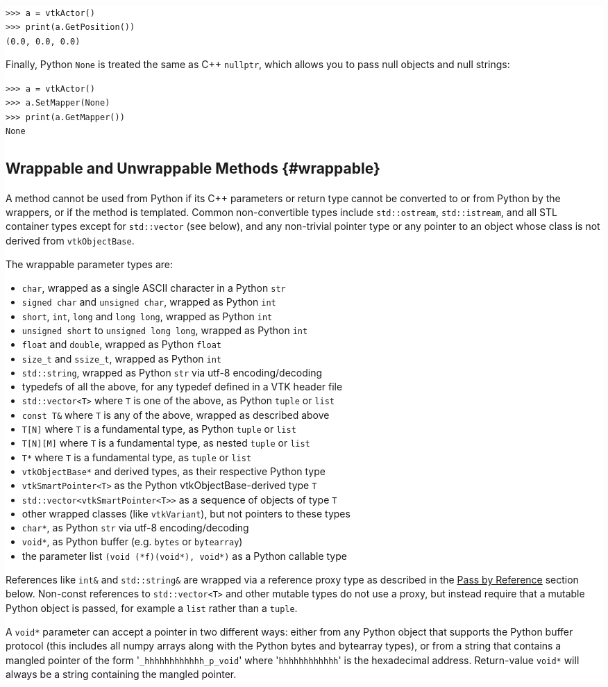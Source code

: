     >>> a = vtkActor()
    >>> print(a.GetPosition())
    (0.0, 0.0, 0.0)

Finally, Python `None` is treated the same as C++ `nullptr`, which allows
you to pass null objects and null strings:

    >>> a = vtkActor()
    >>> a.SetMapper(None)
    >>> print(a.GetMapper())
    None

## Wrappable and Unwrappable Methods {#wrappable}

A method cannot be used from Python if its C++ parameters or return type
cannot be converted to or from Python by the wrappers, or if the method is
templated.  Common non-convertible types include `std::ostream`, `std::istream`,
and all STL container types except for `std::vector` (see below),
and any non-trivial pointer type or any pointer to an object whose class is
not derived from `vtkObjectBase`.

The wrappable parameter types are:
* `char`, wrapped as a single ASCII character in a Python `str`
* `signed char` and `unsigned char`, wrapped as Python `int`
* `short`, `int`, `long` and `long long`, wrapped as Python `int`
* `unsigned short` to `unsigned long long`, wrapped as Python `int`
* `float` and `double`, wrapped as Python `float`
* `size_t` and `ssize_t`, wrapped as Python `int`
* `std::string`, wrapped as Python `str` via utf-8 encoding/decoding
* typedefs of all the above, for any typedef defined in a VTK header file
* `std::vector<T>` where `T` is one of the above, as Python `tuple` or `list`
* `const T&` where `T` is any of the above, wrapped as described above
* `T[N]` where `T` is a fundamental type, as Python `tuple` or `list`
* `T[N][M]` where `T` is a fundamental type, as nested `tuple` or `list`
* `T*` where `T` is a fundamental type, as `tuple` or `list`
* `vtkObjectBase*` and derived types, as their respective Python type
* `vtkSmartPointer<T>` as the Python vtkObjectBase-derived type `T`
* `std::vector<vtkSmartPointer<T>>` as a sequence of objects of type `T`
* other wrapped classes (like `vtkVariant`), but not pointers to these types
* `char*`, as Python `str` via utf-8 encoding/decoding
* `void*`, as Python buffer (e.g. `bytes` or `bytearray`)
* the parameter list `(void (*f)(void*), void*)` as a Python callable type

References like `int&` and `std::string&` are wrapped via a reference proxy
type as described in the [Pass by Reference](#pass-by-reference) section
below.  Non-const references to `std::vector<T>` and other mutable types
do not use a proxy, but instead require that a mutable Python object is
passed, for example a `list` rather than a `tuple`.

A `void*` parameter can accept a pointer in two different ways: either from
any Python object that supports the Python buffer protocol (this includes
all numpy arrays along with the Python bytes and bytearray types), or from a
string that contains a mangled pointer of the form '`_hhhhhhhhhhhh_p_void`'
where '`hhhhhhhhhhhh`' is the hexadecimal address.  Return-value `void*` will
always be a string containing the mangled pointer.


[vtk-build]: https://gitlab.kitware.com/vtk/vtk/-/blob/release/Documentation/dev/build.md
[external-wrapping]: https://gitlab.kitware.com/vtk/vtk/-/blob/release/Examples/Modules/Wrapping
[vtk_generate_pyi]: https://gitlab.kitware.com/vtk/vtk/-/blob/release/Utilities/Maintenance/vtk_generate_pyi.py
[pep_484]: https://www.python.org/dev/peps/pep-0484/#stub-files